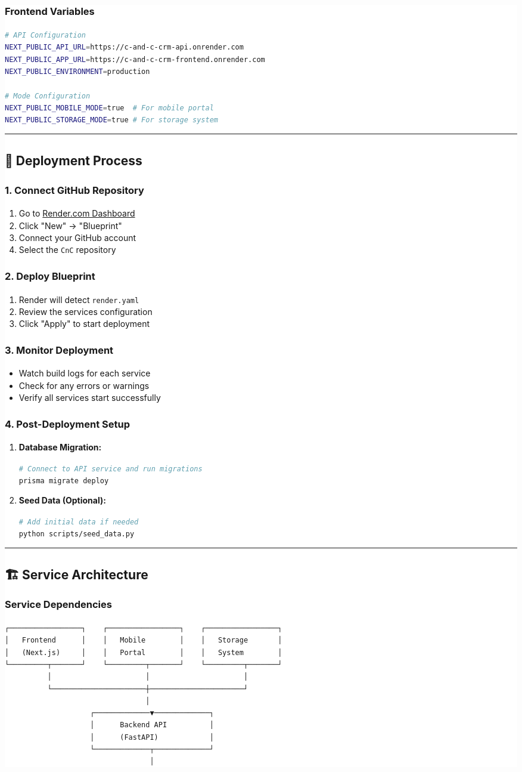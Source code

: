 ### **Frontend Variables**
```bash
# API Configuration
NEXT_PUBLIC_API_URL=https://c-and-c-crm-api.onrender.com
NEXT_PUBLIC_APP_URL=https://c-and-c-crm-frontend.onrender.com
NEXT_PUBLIC_ENVIRONMENT=production

# Mode Configuration
NEXT_PUBLIC_MOBILE_MODE=true  # For mobile portal
NEXT_PUBLIC_STORAGE_MODE=true # For storage system
```

---

## 🚀 **Deployment Process**

### **1. Connect GitHub Repository**
1. Go to [Render.com Dashboard](https://dashboard.render.com)
2. Click "New" → "Blueprint"
3. Connect your GitHub account
4. Select the `CnC` repository

### **2. Deploy Blueprint**
1. Render will detect `render.yaml`
2. Review the services configuration
3. Click "Apply" to start deployment

### **3. Monitor Deployment**
- Watch build logs for each service
- Check for any errors or warnings
- Verify all services start successfully

### **4. Post-Deployment Setup**
1. **Database Migration:**
   ```bash
   # Connect to API service and run migrations
   prisma migrate deploy
   ```

2. **Seed Data (Optional):**
   ```bash
   # Add initial data if needed
   python scripts/seed_data.py
   ```

---

## 🏗️ **Service Architecture**

### **Service Dependencies**
```
┌─────────────────┐    ┌─────────────────┐    ┌─────────────────┐
│   Frontend      │    │   Mobile        │    │   Storage       │
│   (Next.js)     │    │   Portal        │    │   System        │
└─────────┬───────┘    └─────────┬───────┘    └─────────┬───────┘
          │                      │                      │
          └──────────────────────┼──────────────────────┘
                                 │
                    ┌─────────────▼─────────────┐
                    │      Backend API          │
                    │      (FastAPI)            │
                    └─────────────┬─────────────┘
                                  │
```